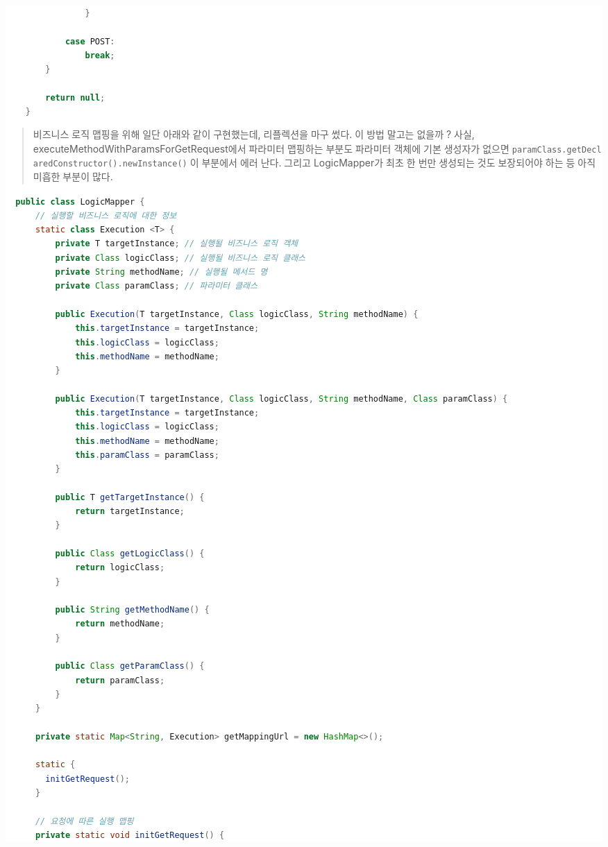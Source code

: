 ```java
                }

            case POST:
                break;
        }

        return null;
    }
```

> 비즈니스 로직 맵핑을 위해 일단 아래와 같이 구현했는데, 리플렉션을 마구 썼다. 이 방법 말고는 없을까 ?
> 사실, executeMethodWithParamsForGetRequest에서 파라미터 맵핑하는 부분도 파라미터 객체에 기본 생성자가 없으면
> `paramClass.getDeclaredConstructor().newInstance()` 이 부분에서 에러 난다.
> 그리고 LogicMapper가 최초 한 번만 생성되는 것도 보장되어야 하는 등 아직 미흡한 부분이 많다.

```java
  public class LogicMapper {
      // 실행할 비즈니스 로직에 대한 정보
      static class Execution <T> {
          private T targetInstance; // 실행될 비즈니스 로직 객체
          private Class logicClass; // 실행될 비즈니스 로직 클래스
          private String methodName; // 실행될 메서드 명
          private Class paramClass; // 파라미터 클래스

          public Execution(T targetInstance, Class logicClass, String methodName) {
              this.targetInstance = targetInstance;
              this.logicClass = logicClass;
              this.methodName = methodName;
          }

          public Execution(T targetInstance, Class logicClass, String methodName, Class paramClass) {
              this.targetInstance = targetInstance;
              this.logicClass = logicClass;
              this.methodName = methodName;
              this.paramClass = paramClass;
          }

          public T getTargetInstance() {
              return targetInstance;
          }

          public Class getLogicClass() {
              return logicClass;
          }

          public String getMethodName() {
              return methodName;
          }

          public Class getParamClass() {
              return paramClass;
          }
      }

      private static Map<String, Execution> getMappingUrl = new HashMap<>();

      static {
        initGetRequest();
      }

      // 요청에 따른 실행 맵핑
      private static void initGetRequest() {
```